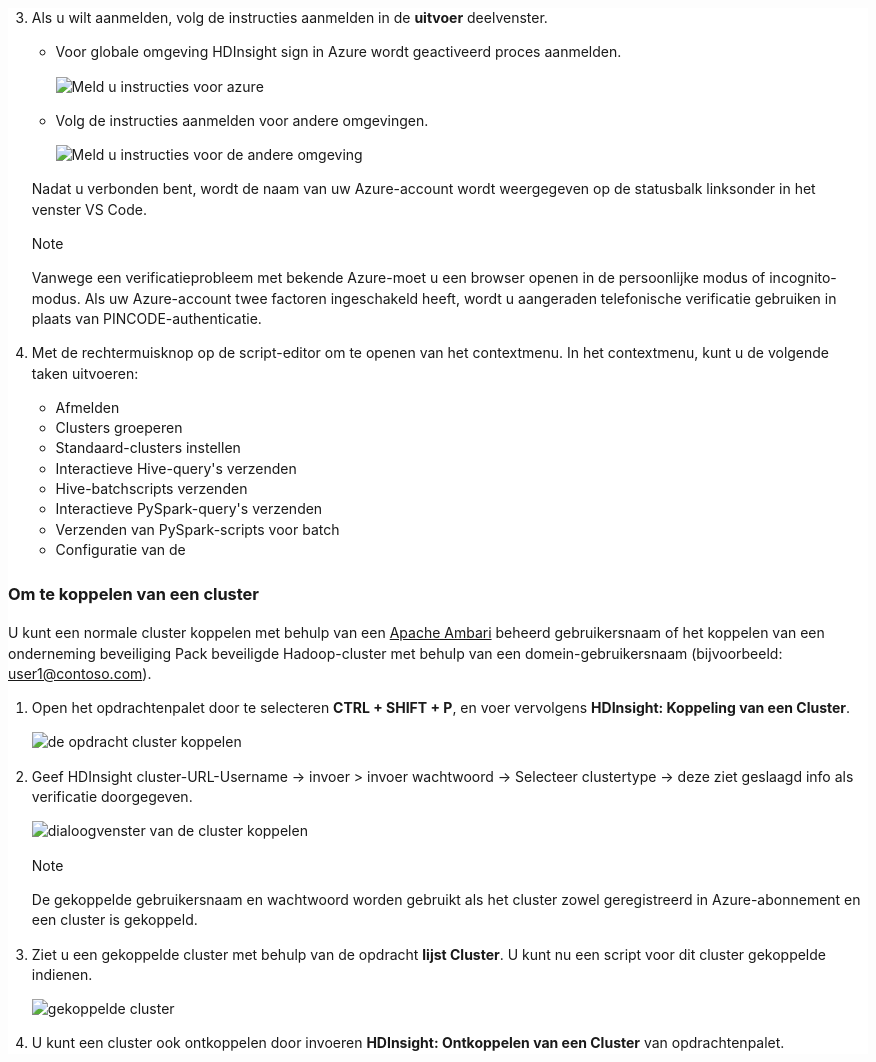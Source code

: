 3. Als u wilt aanmelden, volg de instructies aanmelden in de **uitvoer** deelvenster.
    + Voor globale omgeving HDInsight sign in Azure wordt geactiveerd proces aanmelden.

        ![Meld u instructies voor azure](./media/hdinsight-for-vscode/hdi-azure-hdinsight-azure-signin.png)

    + Volg de instructies aanmelden voor andere omgevingen.

        ![Meld u instructies voor de andere omgeving](./media/hdinsight-for-vscode/hdi-azure-hdinsight-hdinsight-signin.png)

    Nadat u verbonden bent, wordt de naam van uw Azure-account wordt weergegeven op de statusbalk linksonder in het venster VS Code. 

    > [!NOTE]  
    > Vanwege een verificatieprobleem met bekende Azure-moet u een browser openen in de persoonlijke modus of incognito-modus. Als uw Azure-account twee factoren ingeschakeld heeft, wordt u aangeraden telefonische verificatie gebruiken in plaats van PINCODE-authenticatie.
  

4. Met de rechtermuisknop op de script-editor om te openen van het contextmenu. In het contextmenu, kunt u de volgende taken uitvoeren:

    - Afmelden
    - Clusters groeperen
    - Standaard-clusters instellen
    - Interactieve Hive-query's verzenden
    - Hive-batchscripts verzenden
    - Interactieve PySpark-query's verzenden
    - Verzenden van PySpark-scripts voor batch
    - Configuratie van de

<h3 id="linkcluster">Om te koppelen van een cluster</h3>

U kunt een normale cluster koppelen met behulp van een [Apache Ambari](https://ambari.apache.org/) beheerd gebruikersnaam of het koppelen van een onderneming beveiliging Pack beveiligde Hadoop-cluster met behulp van een domein-gebruikersnaam (bijvoorbeeld: user1@contoso.com).
1. Open het opdrachtenpalet door te selecteren **CTRL + SHIFT + P**, en voer vervolgens **HDInsight: Koppeling van een Cluster**.

   ![de opdracht cluster koppelen](./media/hdinsight-for-vscode/link-cluster-command.png)

2. Geef HDInsight cluster-URL-Username -> invoer > invoer wachtwoord -> Selecteer clustertype -> deze ziet geslaagd info als verificatie doorgegeven.
   
   ![dialoogvenster van de cluster koppelen](./media/hdinsight-for-vscode/link-cluster-process.png)

   > [!NOTE]  
   > De gekoppelde gebruikersnaam en wachtwoord worden gebruikt als het cluster zowel geregistreerd in Azure-abonnement en een cluster is gekoppeld. 
   
3. Ziet u een gekoppelde cluster met behulp van de opdracht **lijst Cluster**. U kunt nu een script voor dit cluster gekoppelde indienen.

   ![gekoppelde cluster](./media/hdinsight-for-vscode/linked-cluster.png)

4. U kunt een cluster ook ontkoppelen door invoeren **HDInsight: Ontkoppelen van een Cluster** van opdrachtenpalet.
